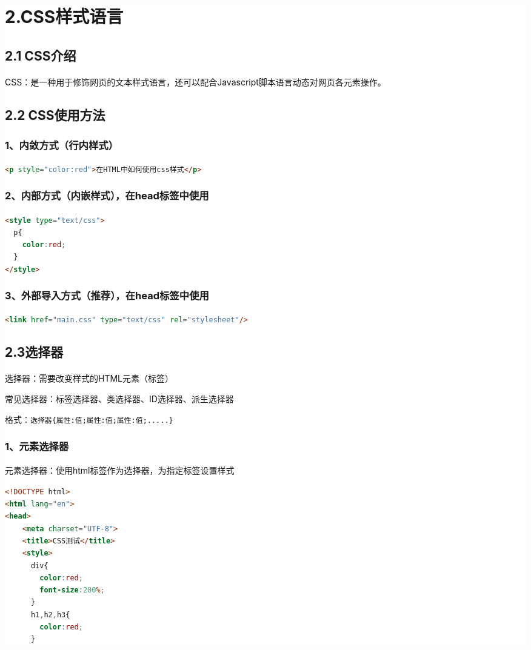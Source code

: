 # 2.CSS样式语言


## 2.1 CSS介绍

CSS：是一种用于修饰网页的文本样式语言，还可以配合Javascript脚本语言动态对网页各元素操作。



## 2.2 CSS使用方法


### 1、内敛方式（行内样式）

```html
<p style="color:red">在HTML中如何使用css样式</p>
```




### 2、内部方式（内嵌样式），在head标签中使用

```html
<style type="text/css">
  p{
    color:red;
  }
</style>
```




### 3、外部导入方式（推荐），在head标签中使用


```html
<link href="main.css" type="text/css" rel="stylesheet"/>
```



## 2.3选择器

选择器：需要改变样式的HTML元素（标签）

常见选择器：标签选择器、类选择器、ID选择器、派生选择器

格式：`选择器{属性:值;属性:值;属性:值;.....}`



### 1、元素选择器

元素选择器：使用html标签作为选择器，为指定标签设置样式

```html
<!DOCTYPE html>
<html lang="en">
<head>
    <meta charset="UTF-8">
    <title>CSS测试</title>
    <style>
      div{
        color:red;
        font-size:200%;
      }
      h1,h2,h3{
        color:red;
      }
```